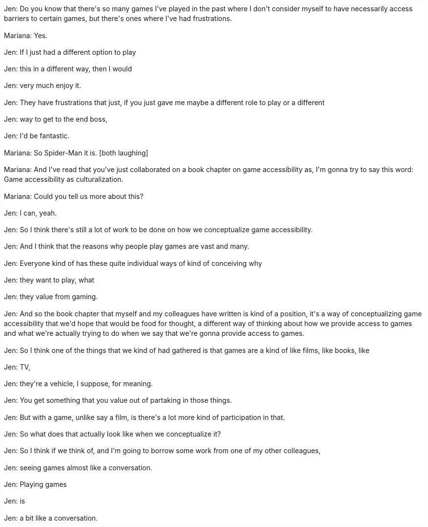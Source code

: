 Jen: Do you know that there's so many games I've played in the past where I don't consider myself to have necessarily access barriers to certain games, but there's ones where I've had frustrations.

Mariana: Yes.

Jen: If I just had a different option to play

Jen: this in a different way, then I would

Jen: very much enjoy it.

Jen: They have frustrations that just, if you just gave me maybe a different role to play or a different

Jen: way to get to the end boss,

Jen: I'd be fantastic.

Mariana: So Spider-Man it is. [both laughing]

Mariana: And I've read that you've just collaborated on a book chapter on game accessibility as, I'm gonna try to say this word: Game accessibility as culturalization.

Mariana: Could you tell us more about this?

Jen: I can, yeah.

Jen: So I think there's still a lot of work to be done on how we conceptualize game accessibility.

Jen: And I think that the reasons why people play games are vast and many.

Jen: Everyone kind of has these quite individual ways of kind of conceiving why

Jen: they want to play, what

Jen: they value from gaming.

Jen: And so the book chapter that myself and my colleagues have written is kind of a position, it's a way of conceptualizing game accessibility that we'd hope that would be food for thought, a different way of thinking about how we provide access to games and what we're actually trying to do when we say that we're gonna provide access to games.

Jen: So I think one of the things that we kind of had gathered is that games are a kind of like films, like books, like

Jen: TV,

Jen: they're a vehicle, I suppose, for meaning.

Jen: You get something that you value out of partaking in those things.

Jen: But with a game, unlike say a film, is there's a lot more kind of participation in that.

Jen: So what does that actually look like when we conceptualize it?

Jen: So I think if we think of, and I'm going to borrow some work from one of my other colleagues, 

Jen: seeing games almost like a conversation.

Jen: Playing games

Jen: is

Jen: a bit like a conversation.

